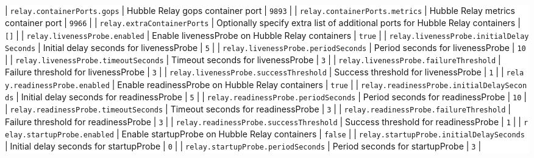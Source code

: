 | `relay.containerPorts.gops`                               | Hubble Relay gops container port                                                                                                                                                                                                    | `9893`                         |
| `relay.containerPorts.metrics`                            | Hubble Relay metrics container port                                                                                                                                                                                                 | `9966`                         |
| `relay.extraContainerPorts`                               | Optionally specify extra list of additional ports for Hubble Relay containers                                                                                                                                                       | `[]`                           |
| `relay.livenessProbe.enabled`                             | Enable livenessProbe on Hubble Relay containers                                                                                                                                                                                     | `true`                         |
| `relay.livenessProbe.initialDelaySeconds`                 | Initial delay seconds for livenessProbe                                                                                                                                                                                             | `5`                            |
| `relay.livenessProbe.periodSeconds`                       | Period seconds for livenessProbe                                                                                                                                                                                                    | `10`                           |
| `relay.livenessProbe.timeoutSeconds`                      | Timeout seconds for livenessProbe                                                                                                                                                                                                   | `3`                            |
| `relay.livenessProbe.failureThreshold`                    | Failure threshold for livenessProbe                                                                                                                                                                                                 | `3`                            |
| `relay.livenessProbe.successThreshold`                    | Success threshold for livenessProbe                                                                                                                                                                                                 | `1`                            |
| `relay.readinessProbe.enabled`                            | Enable readinessProbe on Hubble Relay containers                                                                                                                                                                                    | `true`                         |
| `relay.readinessProbe.initialDelaySeconds`                | Initial delay seconds for readinessProbe                                                                                                                                                                                            | `5`                            |
| `relay.readinessProbe.periodSeconds`                      | Period seconds for readinessProbe                                                                                                                                                                                                   | `10`                           |
| `relay.readinessProbe.timeoutSeconds`                     | Timeout seconds for readinessProbe                                                                                                                                                                                                  | `3`                            |
| `relay.readinessProbe.failureThreshold`                   | Failure threshold for readinessProbe                                                                                                                                                                                                | `3`                            |
| `relay.readinessProbe.successThreshold`                   | Success threshold for readinessProbe                                                                                                                                                                                                | `1`                            |
| `relay.startupProbe.enabled`                              | Enable startupProbe on Hubble Relay containers                                                                                                                                                                                      | `false`                        |
| `relay.startupProbe.initialDelaySeconds`                  | Initial delay seconds for startupProbe                                                                                                                                                                                              | `0`                            |
| `relay.startupProbe.periodSeconds`                        | Period seconds for startupProbe                                                                                                                                                                                                     | `3`                            |